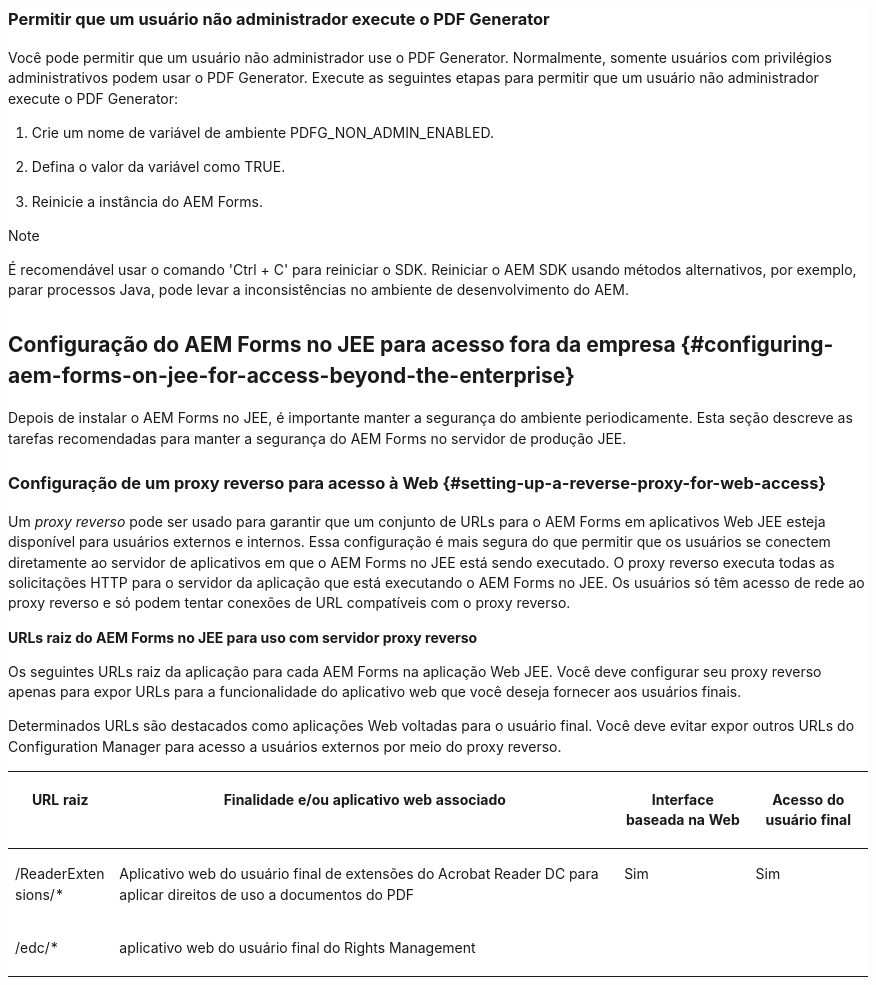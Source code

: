 ### Permitir que um usuário não administrador execute o PDF Generator

Você pode permitir que um usuário não administrador use o PDF Generator. Normalmente, somente usuários com privilégios administrativos podem usar o PDF Generator. Execute as seguintes etapas para permitir que um usuário não administrador execute o PDF Generator:

1. Crie um nome de variável de ambiente PDFG_NON_ADMIN_ENABLED.

1. Defina o valor da variável como TRUE.

1. Reinicie a instância do AEM Forms.

>[!NOTE]
>
> É recomendável usar o comando &#39;Ctrl + C&#39; para reiniciar o SDK. Reiniciar o AEM SDK usando métodos alternativos, por exemplo, parar processos Java, pode levar a inconsistências no ambiente de desenvolvimento do AEM.

## Configuração do AEM Forms no JEE para acesso fora da empresa {#configuring-aem-forms-on-jee-for-access-beyond-the-enterprise}

Depois de instalar o AEM Forms no JEE, é importante manter a segurança do ambiente periodicamente. Esta seção descreve as tarefas recomendadas para manter a segurança do AEM Forms no servidor de produção JEE.

### Configuração de um proxy reverso para acesso à Web {#setting-up-a-reverse-proxy-for-web-access}

Um *proxy reverso* pode ser usado para garantir que um conjunto de URLs para o AEM Forms em aplicativos Web JEE esteja disponível para usuários externos e internos. Essa configuração é mais segura do que permitir que os usuários se conectem diretamente ao servidor de aplicativos em que o AEM Forms no JEE está sendo executado. O proxy reverso executa todas as solicitações HTTP para o servidor da aplicação que está executando o AEM Forms no JEE. Os usuários só têm acesso de rede ao proxy reverso e só podem tentar conexões de URL compatíveis com o proxy reverso.

**URLs raiz do AEM Forms no JEE para uso com servidor proxy reverso**

Os seguintes URLs raiz da aplicação para cada AEM Forms na aplicação Web JEE. Você deve configurar seu proxy reverso apenas para expor URLs para a funcionalidade do aplicativo web que você deseja fornecer aos usuários finais.

Determinados URLs são destacados como aplicações Web voltadas para o usuário final. Você deve evitar expor outros URLs do Configuration Manager para acesso a usuários externos por meio do proxy reverso.

<table> 
 <thead> 
  <tr> 
   <th><p>URL raiz</p> </th> 
   <th><p>Finalidade e/ou aplicativo web associado</p> </th> 
   <th><p>Interface baseada na Web</p> </th> 
   <th><p>Acesso do usuário final</p> </th> 
  </tr> 
 </thead> 
 <tbody>
  <tr> 
   <td><p>/ReaderExtensions/*</p> </td> 
   <td><p>Aplicativo web do usuário final de extensões do Acrobat Reader DC para aplicar direitos de uso a documentos do PDF</p> </td> 
   <td><p>Sim</p> </td> 
   <td><p>Sim</p> </td> 
  </tr> 
  <tr> 
   <td><p>/edc/*</p> </td> 
   <td><p>aplicativo web do usuário final do Rights Management</p> </td> 